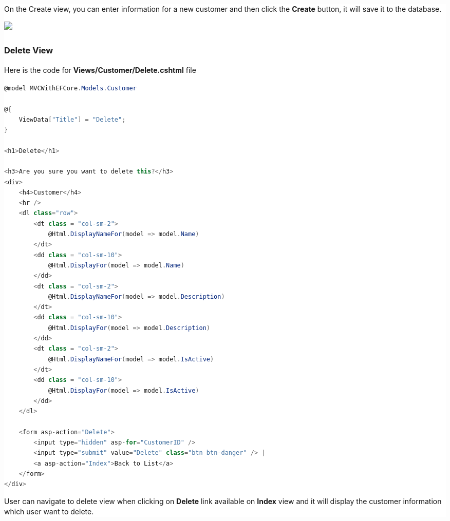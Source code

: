 On the Create view, you can enter information for a new customer and then click the **Create** button, it will save it to the database.

![](https://raw.githubusercontent.com/zzzprojects/learn-orm/master/entity-framework-core-on-ubuntu/images/controller-and-views-2.png)

### Delete View

Here is the code for **Views/Customer/Delete.cshtml** file

```csharp
@model MVCWithEFCore.Models.Customer

@{
    ViewData["Title"] = "Delete";
}

<h1>Delete</h1>

<h3>Are you sure you want to delete this?</h3>
<div>
    <h4>Customer</h4>
    <hr />
    <dl class="row">
        <dt class = "col-sm-2">
            @Html.DisplayNameFor(model => model.Name)
        </dt>
        <dd class = "col-sm-10">
            @Html.DisplayFor(model => model.Name)
        </dd>
        <dt class = "col-sm-2">
            @Html.DisplayNameFor(model => model.Description)
        </dt>
        <dd class = "col-sm-10">
            @Html.DisplayFor(model => model.Description)
        </dd>
        <dt class = "col-sm-2">
            @Html.DisplayNameFor(model => model.IsActive)
        </dt>
        <dd class = "col-sm-10">
            @Html.DisplayFor(model => model.IsActive)
        </dd>
    </dl>

    <form asp-action="Delete">
        <input type="hidden" asp-for="CustomerID" />
        <input type="submit" value="Delete" class="btn btn-danger" /> |
        <a asp-action="Index">Back to List</a>
    </form>
</div>
```

User can navigate to delete view when clicking on **Delete** link available on **Index** view and it will display the customer information which user want to delete.
